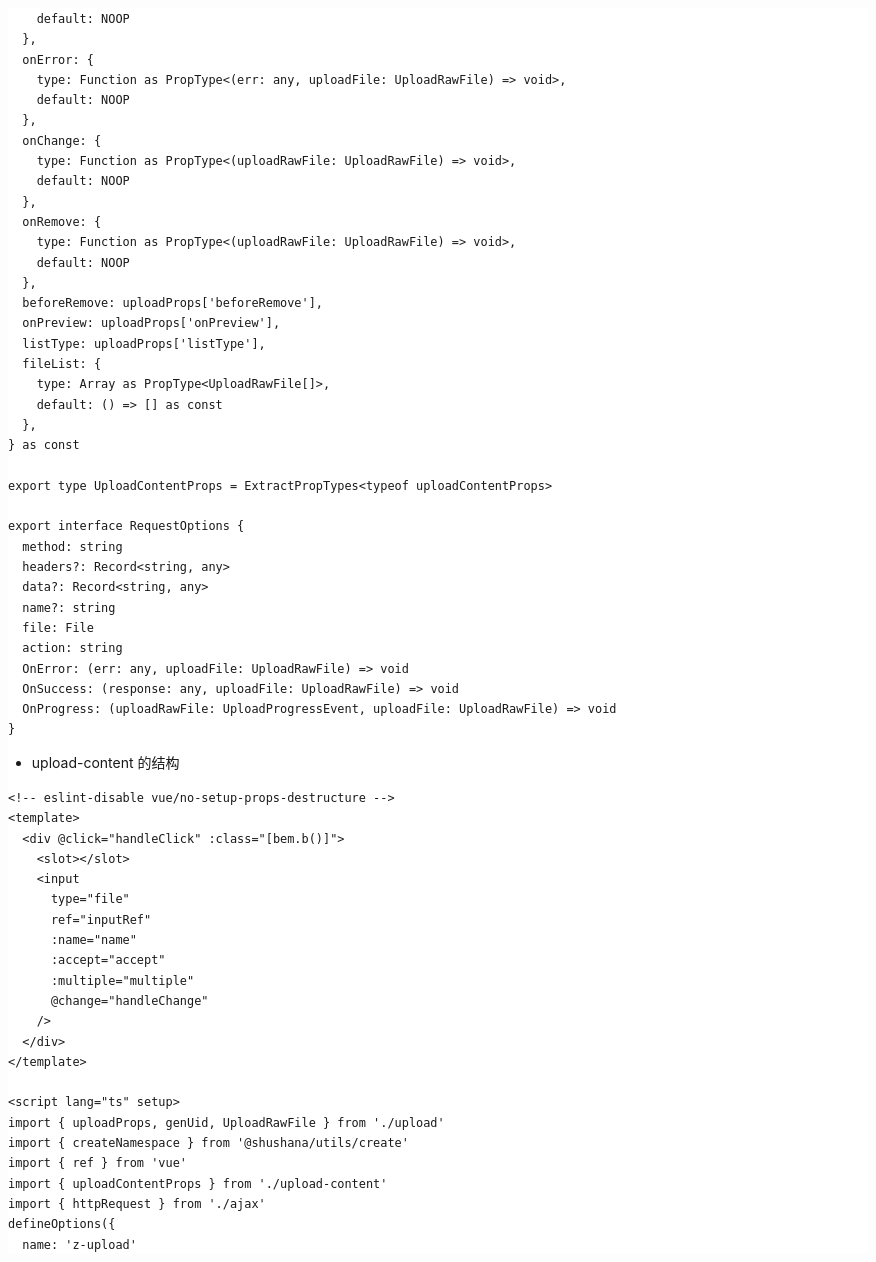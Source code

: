 ```
    default: NOOP
  },
  onError: {
    type: Function as PropType<(err: any, uploadFile: UploadRawFile) => void>,
    default: NOOP
  },
  onChange: {
    type: Function as PropType<(uploadRawFile: UploadRawFile) => void>,
    default: NOOP
  },
  onRemove: {
    type: Function as PropType<(uploadRawFile: UploadRawFile) => void>,
    default: NOOP
  },
  beforeRemove: uploadProps['beforeRemove'],
  onPreview: uploadProps['onPreview'],
  listType: uploadProps['listType'],
  fileList: {
    type: Array as PropType<UploadRawFile[]>,
    default: () => [] as const
  },
} as const

export type UploadContentProps = ExtractPropTypes<typeof uploadContentProps>

export interface RequestOptions {
  method: string
  headers?: Record<string, any>
  data?: Record<string, any>
  name?: string
  file: File
  action: string
  OnError: (err: any, uploadFile: UploadRawFile) => void
  OnSuccess: (response: any, uploadFile: UploadRawFile) => void
  OnProgress: (uploadRawFile: UploadProgressEvent, uploadFile: UploadRawFile) => void
}
```

- upload-content 的结构

```
<!-- eslint-disable vue/no-setup-props-destructure -->
<template>
  <div @click="handleClick" :class="[bem.b()]">
    <slot></slot>
    <input
      type="file"
      ref="inputRef"
      :name="name"
      :accept="accept"
      :multiple="multiple"
      @change="handleChange"
    />
  </div>
</template>

<script lang="ts" setup>
import { uploadProps, genUid, UploadRawFile } from './upload'
import { createNamespace } from '@shushana/utils/create'
import { ref } from 'vue'
import { uploadContentProps } from './upload-content'
import { httpRequest } from './ajax'
defineOptions({
  name: 'z-upload'
```

   [key: string]: unknown//任意的接口